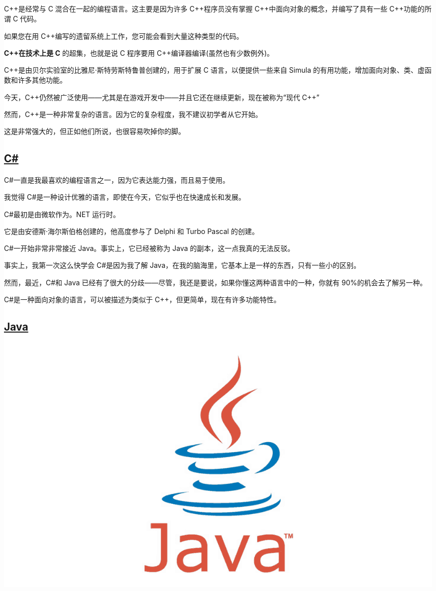 C++是经常与 C 混合在一起的编程语言。这主要是因为许多 C++程序员没有掌握 C++中面向对象的概念，并编写了具有一些 C++功能的所谓 C 代码。

如果您在用 C++编写的遗留系统上工作，您可能会看到大量这种类型的代码。

**C++在技术上是 C** 的超集，也就是说 C 程序要用 C++编译器编译(虽然也有少数例外)。

C++是由贝尔实验室的比雅尼·斯特劳斯特鲁普创建的，用于扩展 C 语言，以便提供一些来自 Simula 的有用功能，增加面向对象、类、虚函数和许多其他功能。

今天，C++仍然被广泛使用——尤其是在游戏开发中——并且它还在继续更新，现在被称为“现代 C++”

然而，C++是一种非常复杂的语言。因为它的复杂程度，我不建议初学者从它开始。

这是非常强大的，但正如他们所说，也很容易吹掉你的脚。

## [C#](http://amzn.to/2aUsGYM)

C#一直是我最喜欢的编程语言之一，因为它表达能力强，而且易于使用。

我觉得 C#是一种设计优雅的语言，即使在今天，它似乎也在快速成长和发展。

C#最初是由微软作为。NET 运行时。

它是由安德斯·海尔斯伯格创建的，他高度参与了 Delphi 和 Turbo Pascal 的创建。

C#一开始非常非常接近 Java。事实上，它已经被称为 Java 的副本，这一点我真的无法反驳。

事实上，我第一次这么快学会 C#是因为我了解 Java，在我的脑海里，它基本上是一样的东西，只有一些小的区别。

然而，最近，C#和 Java 已经有了很大的分歧——尽管，我还是要说，如果你懂这两种语言中的一种，你就有 90%的机会去了解另一种。

C#是一种面向对象的语言，可以被描述为类似于 C++，但更简单，现在有许多功能特性。

## [Java](http://amzn.to/2b1qf5i)

![Java Programming Language](img/5f371039323d027fe0991f19bfb6ce08.png)
